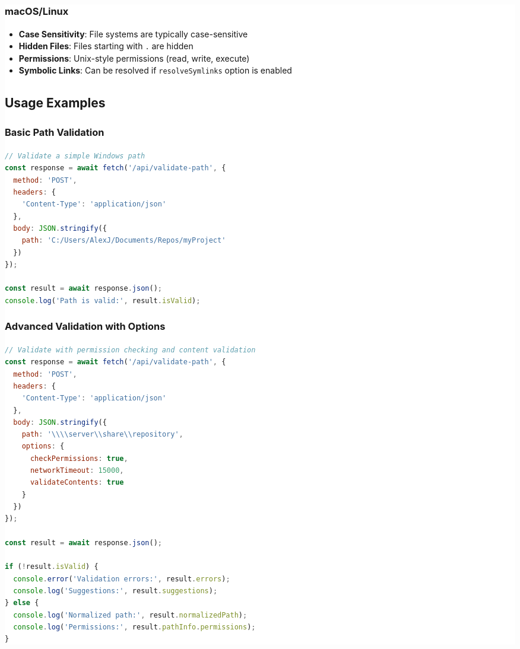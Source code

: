 ### macOS/Linux

- **Case Sensitivity**: File systems are typically case-sensitive
- **Hidden Files**: Files starting with `.` are hidden
- **Permissions**: Unix-style permissions (read, write, execute)
- **Symbolic Links**: Can be resolved if `resolveSymlinks` option is enabled

## Usage Examples

### Basic Path Validation

```javascript
// Validate a simple Windows path
const response = await fetch('/api/validate-path', {
  method: 'POST',
  headers: {
    'Content-Type': 'application/json'
  },
  body: JSON.stringify({
    path: 'C:/Users/AlexJ/Documents/Repos/myProject'
  })
});

const result = await response.json();
console.log('Path is valid:', result.isValid);
```

### Advanced Validation with Options

```javascript
// Validate with permission checking and content validation
const response = await fetch('/api/validate-path', {
  method: 'POST',
  headers: {
    'Content-Type': 'application/json'
  },
  body: JSON.stringify({
    path: '\\\\server\\share\\repository',
    options: {
      checkPermissions: true,
      networkTimeout: 15000,
      validateContents: true
    }
  })
});

const result = await response.json();

if (!result.isValid) {
  console.error('Validation errors:', result.errors);
  console.log('Suggestions:', result.suggestions);
} else {
  console.log('Normalized path:', result.normalizedPath);
  console.log('Permissions:', result.pathInfo.permissions);
}
```
